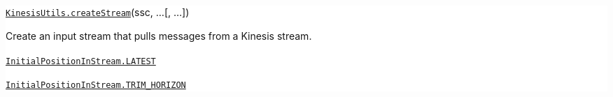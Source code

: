 <col style="width: 90%">
</colgroup>
<tbody>
<tr class="row-odd"><td><p><a class="reference internal" href="api/pyspark.streaming.kinesis.KinesisUtils.createStream.html#pyspark.streaming.kinesis.KinesisUtils.createStream" title="pyspark.streaming.kinesis.KinesisUtils.createStream"><code class="xref py py-obj docutils literal notranslate"><span class="pre">KinesisUtils.createStream</span></code></a>(ssc,&nbsp;…[,&nbsp;…])</p></td>
<td><p>Create an input stream that pulls messages from a Kinesis stream.</p></td>
</tr>
<tr class="row-even"><td><p><a class="reference internal" href="api/pyspark.streaming.kinesis.InitialPositionInStream.LATEST.html#pyspark.streaming.kinesis.InitialPositionInStream.LATEST" title="pyspark.streaming.kinesis.InitialPositionInStream.LATEST"><code class="xref py py-obj docutils literal notranslate"><span class="pre">InitialPositionInStream.LATEST</span></code></a></p></td>
<td><p></p></td>
</tr>
<tr class="row-odd"><td><p><a class="reference internal" href="api/pyspark.streaming.kinesis.InitialPositionInStream.TRIM_HORIZON.html#pyspark.streaming.kinesis.InitialPositionInStream.TRIM_HORIZON" title="pyspark.streaming.kinesis.InitialPositionInStream.TRIM_HORIZON"><code class="xref py py-obj docutils literal notranslate"><span class="pre">InitialPositionInStream.TRIM_HORIZON</span></code></a></p></td>
<td><p></p></td>
</tr>
</tbody>
</table>
</section>
</section>
</div>
</main>
